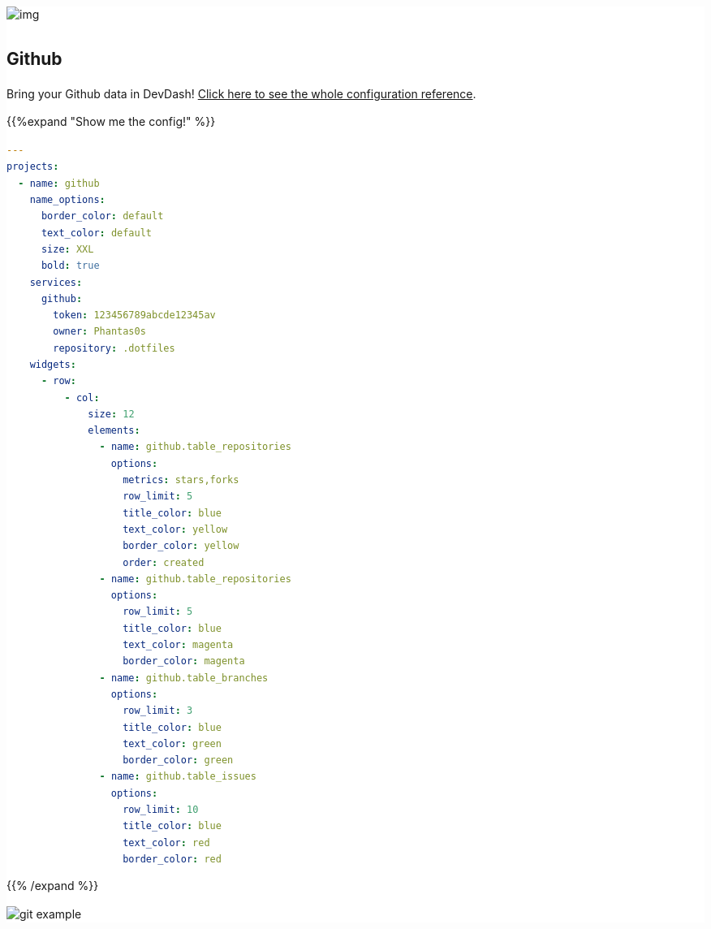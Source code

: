 ![img](/img/screenshot/gsc-1.png)

## Github

Bring your Github data in DevDash! [Click here to see the whole configuration reference](/reference/services/github/).

{{%expand "Show me the config!" %}}
```yaml
---
projects:
  - name: github
    name_options:
      border_color: default
      text_color: default
      size: XXL
      bold: true
    services:
      github:
        token: 123456789abcde12345av
        owner: Phantas0s
        repository: .dotfiles
    widgets:
      - row:
          - col:
              size: 12
              elements:
                - name: github.table_repositories
                  options:
                    metrics: stars,forks
                    row_limit: 5
                    title_color: blue
                    text_color: yellow
                    border_color: yellow
                    order: created
                - name: github.table_repositories
                  options:
                    row_limit: 5
                    title_color: blue
                    text_color: magenta
                    border_color: magenta
                - name: github.table_branches
                  options:
                    row_limit: 3
                    title_color: blue
                    text_color: green
                    border_color: green
                - name: github.table_issues
                  options:
                    row_limit: 10
                    title_color: blue
                    text_color: red
                    border_color: red
```
{{% /expand %}}

![git example](/img/screenshot/git-1.png)
